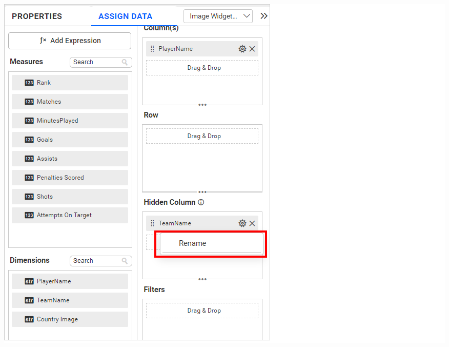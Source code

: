 ![Dimension](/static/assets/embedded/visualizing-data/visualization-widgets/images/stacked-bar-chart/dimension.png)
